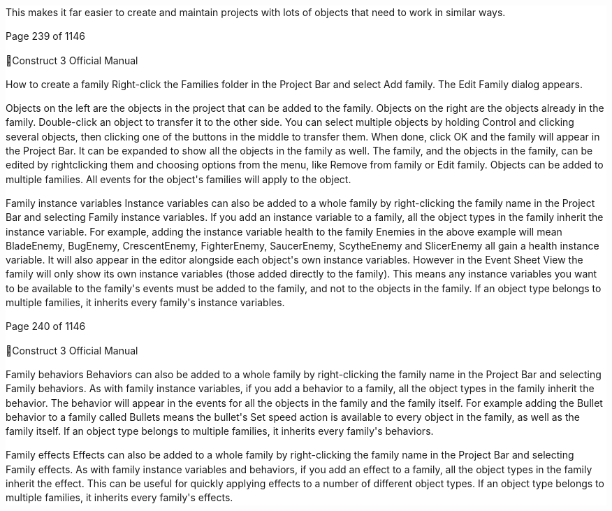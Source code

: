 This makes it far easier to create and maintain projects with lots of objects that need to work in
similar ways.

Page 239 of 1146

Construct 3 Official Manual

How to create a family
Right-click the Families folder in the Project Bar and select Add family. The Edit Family dialog
appears.

Objects on the left are the objects in the project that can be added to the family. Objects on the
right are the objects already in the family. Double-click an object to transfer it to the other side.
You can select multiple objects by holding Control and clicking several objects, then clicking
one of the buttons in the middle to transfer them.
When done, click OK and the family will appear in the Project Bar. It can be expanded to show all
the objects in the family as well. The family, and the objects in the family, can be edited by rightclicking them and choosing options from the menu, like Remove from family or Edit family.
Objects can be added to multiple families. All events for the object's families will apply to the
object.

Family instance variables
Instance variables can also be added to a whole family by right-clicking the family name in the
Project Bar and selecting Family instance variables.
If you add an instance variable to a family, all the object types in the family inherit the instance
variable. For example, adding the instance variable health to the family Enemies in the above
example will mean BladeEnemy, BugEnemy, CrescentEnemy, FighterEnemy, SaucerEnemy,
ScytheEnemy and SlicerEnemy all gain a health instance variable. It will also appear in the editor
alongside each object's own instance variables. However in the Event Sheet View the family will
only show its own instance variables (those added directly to the family). This means any
instance variables you want to be available to the family's events must be added to the family,
and not to the objects in the family.
If an object type belongs to multiple families, it inherits every family's instance variables.

Page 240 of 1146

Construct 3 Official Manual

Family behaviors
Behaviors can also be added to a whole family by right-clicking the family name in the Project
Bar and selecting Family behaviors.
As with family instance variables, if you add a behavior to a family, all the object types in the
family inherit the behavior. The behavior will appear in the events for all the objects in the family
and the family itself. For example adding the Bullet behavior to a family called Bullets means the
bullet's Set speed action is available to every object in the family, as well as the family itself.
If an object type belongs to multiple families, it inherits every family's behaviors.

Family effects
Effects can also be added to a whole family by right-clicking the family name in the Project Bar
and selecting Family effects.
As with family instance variables and behaviors, if you add an effect to a family, all the object
types in the family inherit the effect. This can be useful for quickly applying effects to a number
of different object types.
If an object type belongs to multiple families, it inherits every family's effects.
